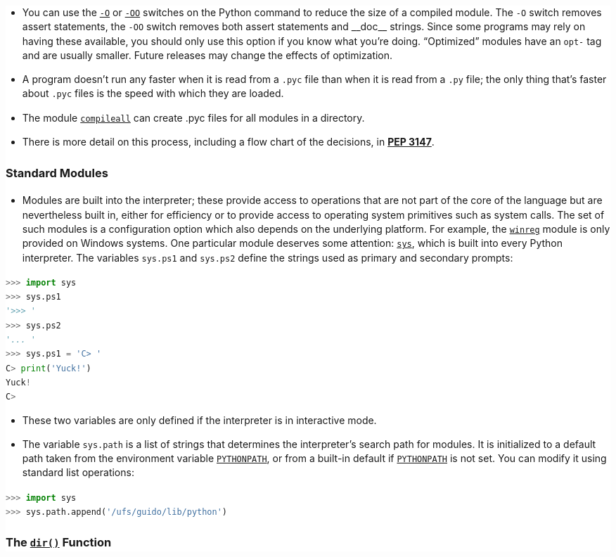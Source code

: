 * You can use the [`-O`](https://docs.python.org/3/tutorial/../using/cmdline.html#cmdoption-o) or [`-OO`](https://docs.python.org/3/tutorial/../using/cmdline.html#cmdoption-oo) switches on the Python command to reduce the size of a compiled module. The `-O` switch removes assert statements, the `-OO` switch removes both assert statements and \_\_doc\_\_ strings. Since some programs may rely on having these available, you should only use this option if you know what you’re doing. “Optimized” modules have an `opt-` tag and are usually smaller. Future releases may change the effects of optimization.

* A program doesn’t run any faster when it is read from a `.pyc` file than when it is read from a `.py` file; the only thing that’s faster about `.pyc` files is the speed with which they are loaded.

* The module [`compileall`](https://docs.python.org/3/tutorial/../library/compileall.html#module-compileall "compileall: Tools for byte-compiling all Python source files in a directory tree.") can create .pyc files for all modules in a directory.

* There is more detail on this process, including a flow chart of the decisions, in [**PEP 3147**](https://www.python.org/dev/peps/pep-3147).

### Standard Modules

- Modules are built into the interpreter; these provide access to operations that are not part of the core of the language but are nevertheless built in, either for efficiency or to provide access to operating system primitives such as system calls. The set of such modules is a configuration option which also depends on the underlying platform. For example, the [`winreg`](https://docs.python.org/3/tutorial/../library/winreg.html#module-winreg "winreg: Routines and objects for manipulating the Windows registry. (Windows)") module is only provided on Windows systems. One particular module deserves some attention: [`sys`](https://docs.python.org/3/tutorial/../library/sys.html#module-sys "sys: Access system-specific parameters and functions."), which is built into every Python interpreter. The variables `sys.ps1` and `sys.ps2` define the strings used as primary and secondary prompts:

```python
>>> import sys
>>> sys.ps1
'>>> '
>>> sys.ps2
'... '
>>> sys.ps1 = 'C> '
C> print('Yuck!')
Yuck!
C>
```

- These two variables are only defined if the interpreter is in interactive mode.

- The variable `sys.path` is a list of strings that determines the interpreter’s search path for modules. It is initialized to a default path taken from the environment variable [`PYTHONPATH`](https://docs.python.org/3/tutorial/../using/cmdline.html#envvar-PYTHONPATH), or from a built-in default if [`PYTHONPATH`](https://docs.python.org/3/tutorial/../using/cmdline.html#envvar-PYTHONPATH) is not set. You can modify it using standard list operations:

```python
>>> import sys
>>> sys.path.append('/ufs/guido/lib/python')
```

### The [`dir()`](https://docs.python.org/3/tutorial/../library/functions.html#dir "dir") Function
